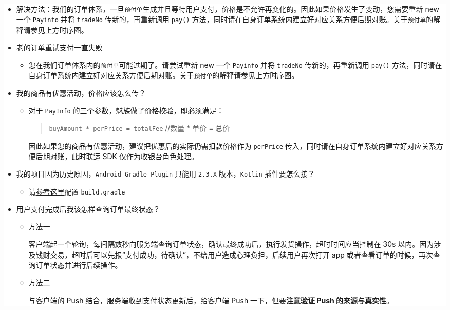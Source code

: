   * 解决方法：我们的订单体系，一旦`预付单`生成并且等待用户支付，价格是不允许再变化的。因此如果价格发生了变动，您需要重新 new 一个 `Payinfo` 并将 `tradeNo` 传新的，再重新调用 `pay()` 方法，同时请在自身订单系统内建立好对应关系方便后期对账。关于`预付单`的解释请参见上方时序图。

* 老的订单重试支付一直失败

  * 您在我们订单体系内的`预付单`可能过期了。请尝试重新 new 一个 `Payinfo` 并将 `tradeNo` 传新的，再重新调用 `pay()` 方法，同时请在自身订单系统内建立好对应关系方便后期对账。关于`预付单`的解释请参见上方时序图。


* 我的商品有优惠活动，价格应该怎么传？

  * 对于 `PayInfo` 的三个参数，魅族做了价格校验，即必须满足：
    > `buyAmount * perPrice = totalFee`  //数量 * 单价 = 总价

    因此如果您的商品有优惠活动，建议把优惠后的实际仍需扣款价格作为 `perPrice` 传入，同时请在自身订单系统内建立好对应关系方便后期对账，此时联运 SDK 仅作为收银台角色处理。

* 我的项目因为历史原因，`Android Gradle Plugin` 只能用 `2.3.X` 版本，`Kotlin` 插件要怎么接？

  * 请[参考这里](https://github.com/general-mobile/kotlin-architecture-components-notes-demo/blob/master/build.gradle)配置 `build.gradle`

* 用户支付完成后我该怎样查询订单最终状态？

  * 方法一

    客户端起一个轮询，每间隔数秒向服务端查询订单状态，确认最终成功后，执行发货操作，超时时间应当控制在 30s 以内。因为涉及钱财交易，超时后可以先报“支付成功，待确认”，不给用户造成心理负担，后续用户再次打开 app 或者查看订单的时候，再次查询订单状态并进行后续操作。
  * 方法二

    与客户端的 Push 结合，服务端收到支付状态更新后，给客户端 Push 一下，但要**注意验证 Push 的来源与真实性**。


  [1]: https://github.com/MeizuAppCenter/MzAppCenterSdkDemo/releases
  [2]: http://open-wiki.flyme.cn/doc-wiki/index#id?118

